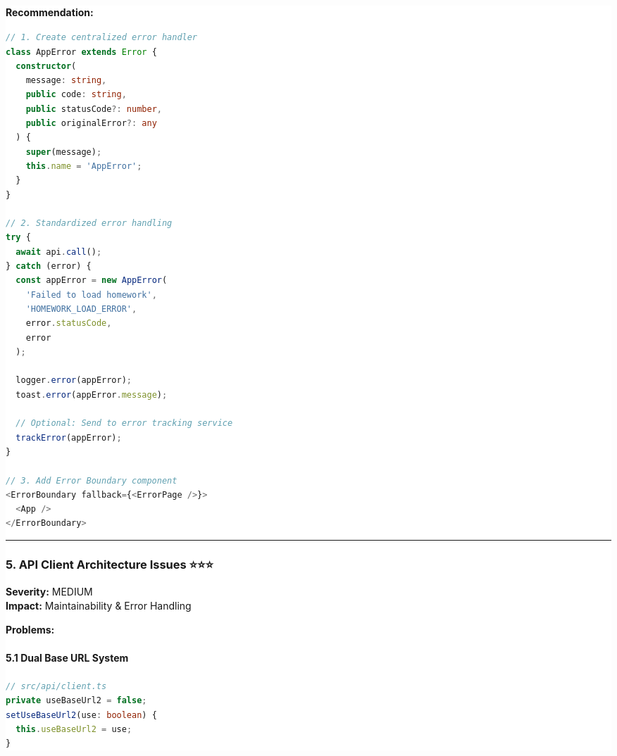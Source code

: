 **Recommendation:**
```typescript
// 1. Create centralized error handler
class AppError extends Error {
  constructor(
    message: string,
    public code: string,
    public statusCode?: number,
    public originalError?: any
  ) {
    super(message);
    this.name = 'AppError';
  }
}

// 2. Standardized error handling
try {
  await api.call();
} catch (error) {
  const appError = new AppError(
    'Failed to load homework',
    'HOMEWORK_LOAD_ERROR',
    error.statusCode,
    error
  );
  
  logger.error(appError);
  toast.error(appError.message);
  
  // Optional: Send to error tracking service
  trackError(appError);
}

// 3. Add Error Boundary component
<ErrorBoundary fallback={<ErrorPage />}>
  <App />
</ErrorBoundary>
```

---

### 5. **API Client Architecture Issues** ⭐⭐⭐
**Severity:** MEDIUM  
**Impact:** Maintainability & Error Handling

**Problems:**

#### 5.1 Dual Base URL System
```typescript
// src/api/client.ts
private useBaseUrl2 = false;
setUseBaseUrl2(use: boolean) {
  this.useBaseUrl2 = use;
}
```
